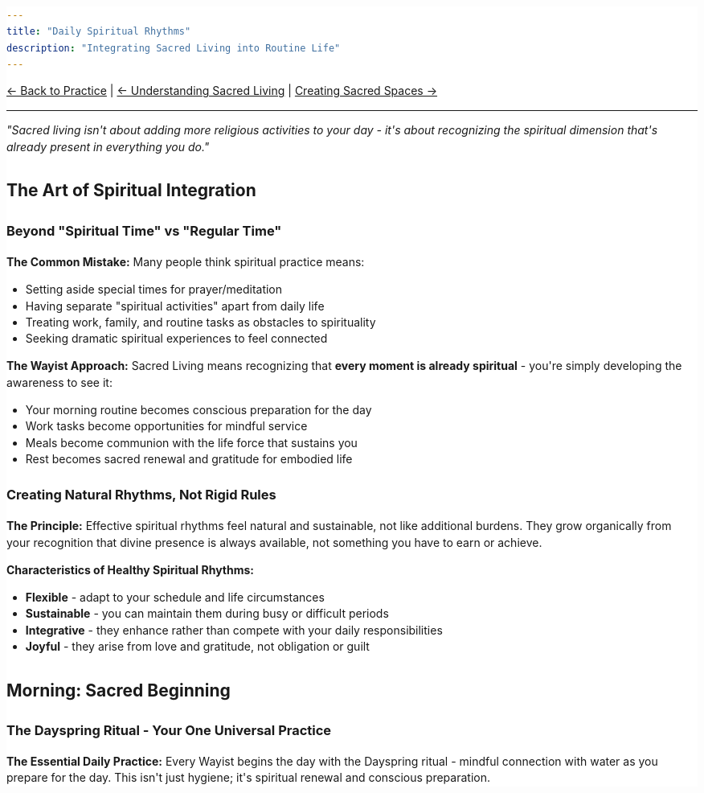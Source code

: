 ```yaml
---
title: "Daily Spiritual Rhythms"
description: "Integrating Sacred Living into Routine Life"
---
```

[← Back to Practice](/practice/) | [← Understanding Sacred Living](/practice/sacred-living/understanding/) | [Creating Sacred Spaces →](/practice/sacred-living/sacred-spaces/)

---

*"Sacred living isn't about adding more religious activities to your day - it's about recognizing the spiritual dimension that's already present in everything you do."*

## The Art of Spiritual Integration

### Beyond "Spiritual Time" vs "Regular Time"

**The Common Mistake:**
Many people think spiritual practice means:
- Setting aside special times for prayer/meditation
- Having separate "spiritual activities" apart from daily life
- Treating work, family, and routine tasks as obstacles to spirituality
- Seeking dramatic spiritual experiences to feel connected

**The Wayist Approach:**
Sacred Living means recognizing that **every moment is already spiritual** - you're simply developing the awareness to see it:
- Your morning routine becomes conscious preparation for the day
- Work tasks become opportunities for mindful service
- Meals become communion with the life force that sustains you
- Rest becomes sacred renewal and gratitude for embodied life

### Creating Natural Rhythms, Not Rigid Rules

**The Principle:**
Effective spiritual rhythms feel natural and sustainable, not like additional burdens. They grow organically from your recognition that divine presence is always available, not something you have to earn or achieve.

**Characteristics of Healthy Spiritual Rhythms:**
- **Flexible** - adapt to your schedule and life circumstances
- **Sustainable** - you can maintain them during busy or difficult periods
- **Integrative** - they enhance rather than compete with your daily responsibilities
- **Joyful** - they arise from love and gratitude, not obligation or guilt

## Morning: Sacred Beginning

### The Dayspring Ritual - Your One Universal Practice

**The Essential Daily Practice:**
Every Wayist begins the day with the Dayspring ritual - mindful connection with water as you prepare for the day. This isn't just hygiene; it's spiritual renewal and conscious preparation.
